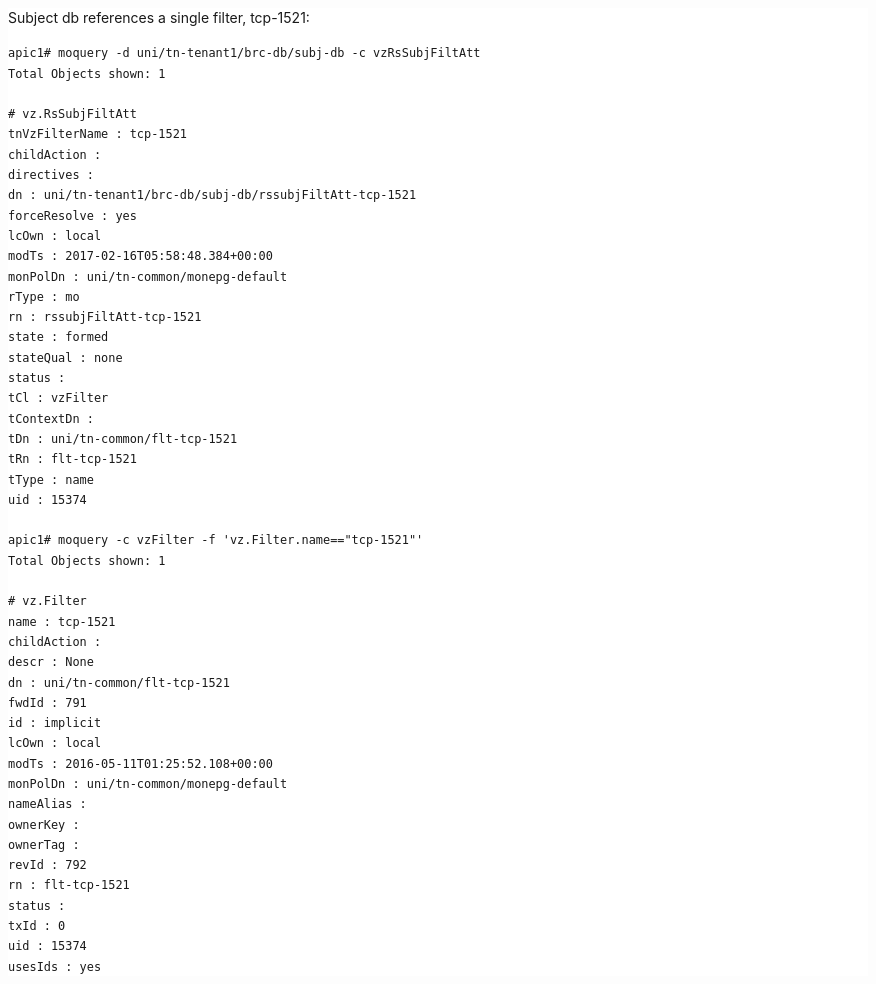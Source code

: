 ```console
```

Subject db references a single filter, tcp-1521:

```console
apic1# moquery -d uni/tn-tenant1/brc-db/subj-db -c vzRsSubjFiltAtt
Total Objects shown: 1

# vz.RsSubjFiltAtt
tnVzFilterName : tcp-1521
childAction : 
directives : 
dn : uni/tn-tenant1/brc-db/subj-db/rssubjFiltAtt-tcp-1521
forceResolve : yes
lcOwn : local
modTs : 2017-02-16T05:58:48.384+00:00
monPolDn : uni/tn-common/monepg-default
rType : mo
rn : rssubjFiltAtt-tcp-1521
state : formed
stateQual : none
status : 
tCl : vzFilter
tContextDn : 
tDn : uni/tn-common/flt-tcp-1521
tRn : flt-tcp-1521
tType : name
uid : 15374

apic1# moquery -c vzFilter -f 'vz.Filter.name=="tcp-1521"'
Total Objects shown: 1

# vz.Filter
name : tcp-1521
childAction : 
descr : None
dn : uni/tn-common/flt-tcp-1521
fwdId : 791
id : implicit
lcOwn : local
modTs : 2016-05-11T01:25:52.108+00:00
monPolDn : uni/tn-common/monepg-default
nameAlias : 
ownerKey : 
ownerTag : 
revId : 792
rn : flt-tcp-1521
status : 
txId : 0
uid : 15374
usesIds : yes
```
